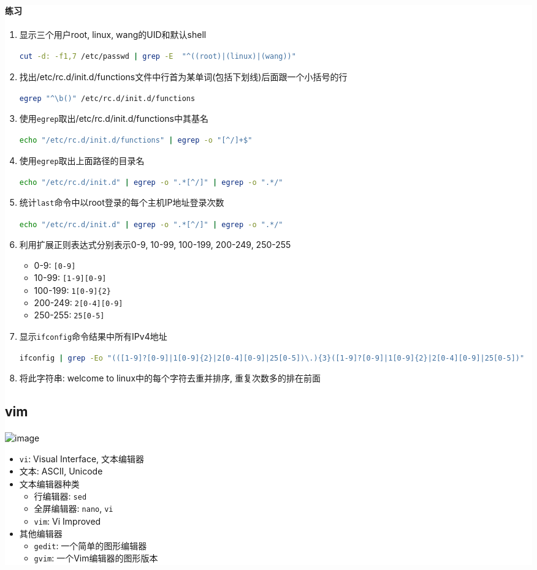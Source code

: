 #### 练习

1. 显示三个用户root, linux, wang的UID和默认shell

   ```bash
   cut -d: -f1,7 /etc/passwd | grep -E  "^((root)|(linux)|(wang))"
   ```

2. 找出/etc/rc.d/init.d/functions文件中行首为某单词(包括下划线)后面跟一个小括号的行

   ```bash
   egrep "^\b()" /etc/rc.d/init.d/functions
   ```


3. 使用`egrep`取出/etc/rc.d/init.d/functions中其基名

   ```bash
   echo "/etc/rc.d/init.d/functions" | egrep -o "[^/]+$"
   ```

4. 使用`egrep`取出上面路径的目录名

   ```bash
   echo "/etc/rc.d/init.d" | egrep -o ".*[^/]" | egrep -o ".*/"
   ```

5. 统计`last`命令中以root登录的每个主机IP地址登录次数

   ```bash
   echo "/etc/rc.d/init.d" | egrep -o ".*[^/]" | egrep -o ".*/"
   ```

6. 利用扩展正则表达式分别表示0-9, 10-99, 100-199, 200-249, 250-255

    - 0-9: `[0-9]`
    - 10-99: `[1-9][0-9]`
    - 100-199: `1[0-9]{2}`
    - 200-249: `2[0-4][0-9]`
    - 250-255: `25[0-5]`

7. 显示`ifconfig`命令结果中所有IPv4地址

    ```bash
    ifconfig | grep -Eo "(([1-9]?[0-9]|1[0-9]{2}|2[0-4][0-9]|25[0-5])\.){3}([1-9]?[0-9]|1[0-9]{2}|2[0-4][0-9]|25[0-5])"
    ```

8. 将此字符串: welcome to linux中的每个字符去重并排序, 重复次数多的排在前面

    ```bash
    
    ```

## vim

![image](https://gitee.com/swang-harbin/pic-bed/raw/master/images/2021/20210607235723.png)

- `vi`: Visual Interface, 文本编辑器
- 文本: ASCII, Unicode
- 文本编辑器种类
    - 行编辑器: `sed`
    - 全屏编辑器: `nano`, `vi`
    - `vim`: Vi Improved
- 其他编辑器
    - `gedit`: 一个简单的图形编辑器
    - `gvim`:  一个Vim编辑器的图形版本
